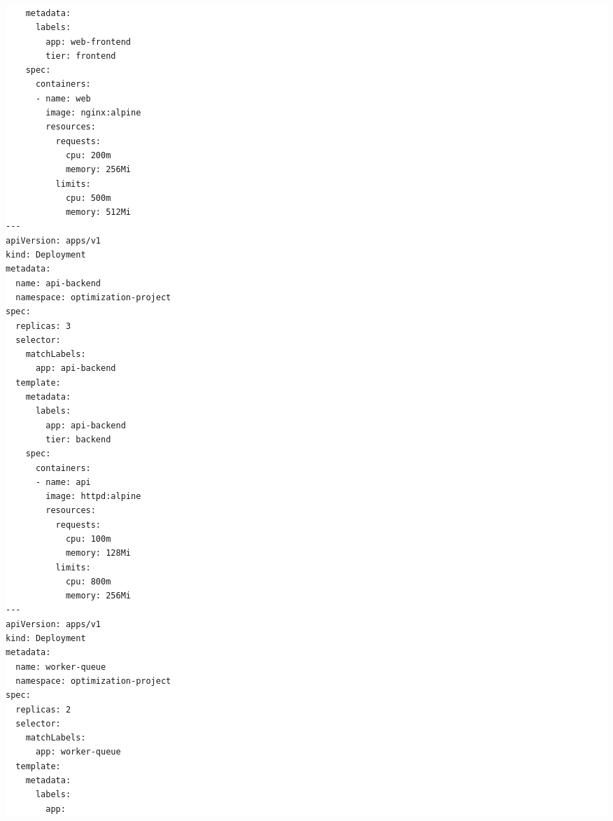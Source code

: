```bash
    metadata:
      labels:
        app: web-frontend
        tier: frontend
    spec:
      containers:
      - name: web
        image: nginx:alpine
        resources:
          requests:
            cpu: 200m
            memory: 256Mi
          limits:
            cpu: 500m
            memory: 512Mi
---
apiVersion: apps/v1
kind: Deployment
metadata:
  name: api-backend
  namespace: optimization-project
spec:
  replicas: 3
  selector:
    matchLabels:
      app: api-backend
  template:
    metadata:
      labels:
        app: api-backend
        tier: backend
    spec:
      containers:
      - name: api
        image: httpd:alpine
        resources:
          requests:
            cpu: 100m
            memory: 128Mi
          limits:
            cpu: 800m
            memory: 256Mi
---
apiVersion: apps/v1
kind: Deployment
metadata:
  name: worker-queue
  namespace: optimization-project
spec:
  replicas: 2
  selector:
    matchLabels:
      app: worker-queue
  template:
    metadata:
      labels:
        app: